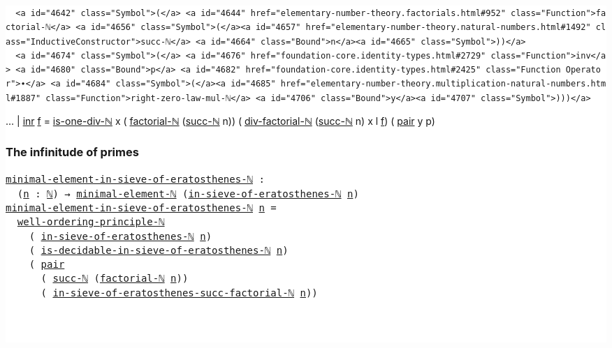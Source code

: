       <a id="4642" class="Symbol">(</a> <a id="4644" href="elementary-number-theory.factorials.html#952" class="Function">factorial-ℕ</a> <a id="4656" class="Symbol">(</a><a id="4657" href="elementary-number-theory.natural-numbers.html#1492" class="InductiveConstructor">succ-ℕ</a> <a id="4664" class="Bound">n</a><a id="4665" class="Symbol">))</a>
      <a id="4674" class="Symbol">(</a> <a id="4676" href="foundation-core.identity-types.html#2729" class="Function">inv</a> <a id="4680" class="Bound">p</a> <a id="4682" href="foundation-core.identity-types.html#2425" class="Function Operator">∙</a> <a id="4684" class="Symbol">(</a><a id="4685" href="elementary-number-theory.multiplication-natural-numbers.html#1887" class="Function">right-zero-law-mul-ℕ</a> <a id="4706" class="Bound">y</a><a id="4707" class="Symbol">)))</a>
<a id="4711" class="Symbol">...</a> <a id="4715" class="Symbol">|</a> <a id="4717" href="foundation.coproduct-types.html#1276" class="InductiveConstructor">inr</a> <a id="4721" href="elementary-number-theory.infinitude-of-primes.html#4721" class="Bound">f</a> <a id="4723" class="Symbol">=</a>
  <a id="4727" href="elementary-number-theory.divisibility-natural-numbers.html#7986" class="Function">is-one-div-ℕ</a> <a id="4740" class="Bound">x</a>
    <a id="4746" class="Symbol">(</a> <a id="4748" href="elementary-number-theory.factorials.html#952" class="Function">factorial-ℕ</a> <a id="4760" class="Symbol">(</a><a id="4761" href="elementary-number-theory.natural-numbers.html#1492" class="InductiveConstructor">succ-ℕ</a> <a id="4768" class="Bound">n</a><a id="4769" class="Symbol">))</a>
    <a id="4776" class="Symbol">(</a> <a id="4778" href="elementary-number-theory.factorials.html#1061" class="Function">div-factorial-ℕ</a> <a id="4794" class="Symbol">(</a><a id="4795" href="elementary-number-theory.natural-numbers.html#1492" class="InductiveConstructor">succ-ℕ</a> <a id="4802" class="Bound">n</a><a id="4803" class="Symbol">)</a> <a id="4805" class="Bound">x</a> <a id="4807" class="Bound">l</a> <a id="4809" href="elementary-number-theory.infinitude-of-primes.html#4721" class="Bound">f</a><a id="4810" class="Symbol">)</a>
    <a id="4816" class="Symbol">(</a> <a id="4818" href="foundation-core.dependent-pair-types.html#588" class="InductiveConstructor">pair</a> <a id="4823" class="Bound">y</a> <a id="4825" class="Bound">p</a><a id="4826" class="Symbol">)</a>
</pre>
### The infinitude of primes

<pre class="Agda"><a id="minimal-element-in-sieve-of-eratosthenes-ℕ"></a><a id="4871" href="elementary-number-theory.infinitude-of-primes.html#4871" class="Function">minimal-element-in-sieve-of-eratosthenes-ℕ</a> <a id="4914" class="Symbol">:</a>
  <a id="4918" class="Symbol">(</a><a id="4919" href="elementary-number-theory.infinitude-of-primes.html#4919" class="Bound">n</a> <a id="4921" class="Symbol">:</a> <a id="4923" href="elementary-number-theory.natural-numbers.html#1458" class="Datatype">ℕ</a><a id="4924" class="Symbol">)</a> <a id="4926" class="Symbol">→</a> <a id="4928" href="elementary-number-theory.well-ordering-principle-natural-numbers.html#2025" class="Function">minimal-element-ℕ</a> <a id="4946" class="Symbol">(</a><a id="4947" href="elementary-number-theory.infinitude-of-primes.html#3029" class="Function">in-sieve-of-eratosthenes-ℕ</a> <a id="4974" href="elementary-number-theory.infinitude-of-primes.html#4919" class="Bound">n</a><a id="4975" class="Symbol">)</a>
<a id="4977" href="elementary-number-theory.infinitude-of-primes.html#4871" class="Function">minimal-element-in-sieve-of-eratosthenes-ℕ</a> <a id="5020" href="elementary-number-theory.infinitude-of-primes.html#5020" class="Bound">n</a> <a id="5022" class="Symbol">=</a>
  <a id="5026" href="elementary-number-theory.well-ordering-principle-natural-numbers.html#4458" class="Function">well-ordering-principle-ℕ</a>
    <a id="5056" class="Symbol">(</a> <a id="5058" href="elementary-number-theory.infinitude-of-primes.html#3029" class="Function">in-sieve-of-eratosthenes-ℕ</a> <a id="5085" href="elementary-number-theory.infinitude-of-primes.html#5020" class="Bound">n</a><a id="5086" class="Symbol">)</a>
    <a id="5092" class="Symbol">(</a> <a id="5094" href="elementary-number-theory.infinitude-of-primes.html#3349" class="Function">is-decidable-in-sieve-of-eratosthenes-ℕ</a> <a id="5134" href="elementary-number-theory.infinitude-of-primes.html#5020" class="Bound">n</a><a id="5135" class="Symbol">)</a>
    <a id="5141" class="Symbol">(</a> <a id="5143" href="foundation-core.dependent-pair-types.html#588" class="InductiveConstructor">pair</a>
      <a id="5154" class="Symbol">(</a> <a id="5156" href="elementary-number-theory.natural-numbers.html#1492" class="InductiveConstructor">succ-ℕ</a> <a id="5163" class="Symbol">(</a><a id="5164" href="elementary-number-theory.factorials.html#952" class="Function">factorial-ℕ</a> <a id="5176" href="elementary-number-theory.infinitude-of-primes.html#5020" class="Bound">n</a><a id="5177" class="Symbol">))</a>
      <a id="5186" class="Symbol">(</a> <a id="5188" href="elementary-number-theory.infinitude-of-primes.html#3910" class="Function">in-sieve-of-eratosthenes-succ-factorial-ℕ</a> <a id="5230" href="elementary-number-theory.infinitude-of-primes.html#5020" class="Bound">n</a><a id="5231" class="Symbol">))</a>
